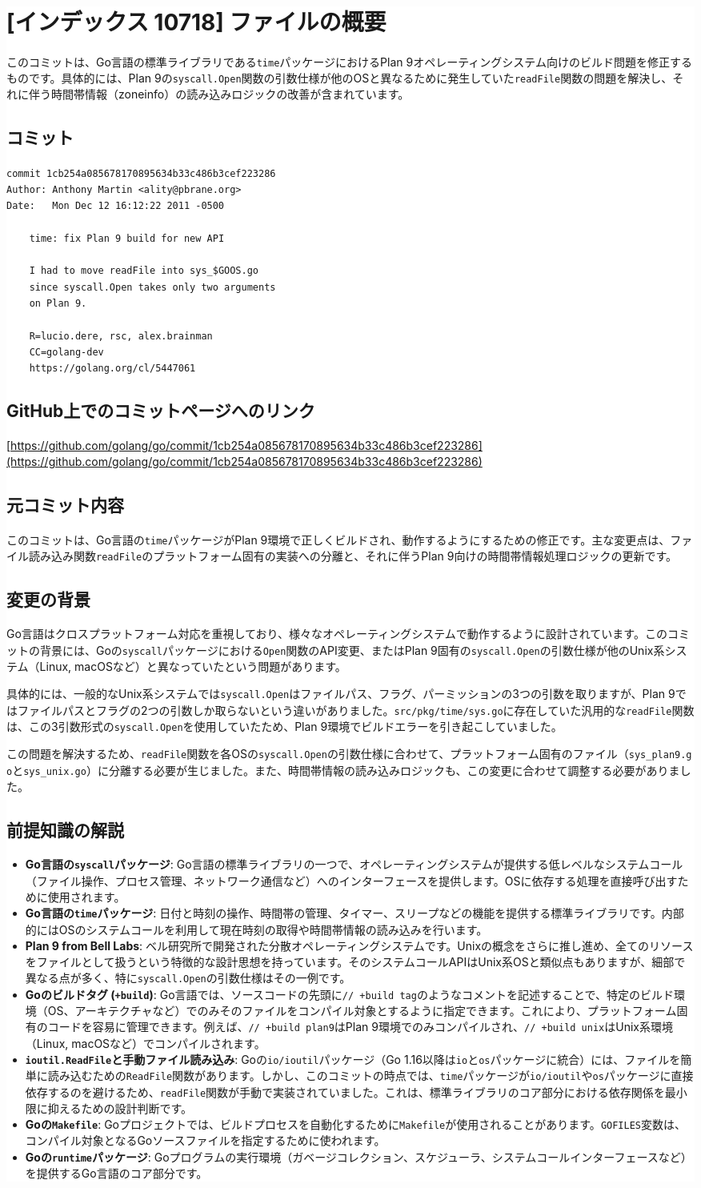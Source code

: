 # [インデックス 10718] ファイルの概要

このコミットは、Go言語の標準ライブラリである`time`パッケージにおけるPlan 9オペレーティングシステム向けのビルド問題を修正するものです。具体的には、Plan 9の`syscall.Open`関数の引数仕様が他のOSと異なるために発生していた`readFile`関数の問題を解決し、それに伴う時間帯情報（zoneinfo）の読み込みロジックの改善が含まれています。

## コミット

```
commit 1cb254a085678170895634b33c486b3cef223286
Author: Anthony Martin <ality@pbrane.org>
Date:   Mon Dec 12 16:12:22 2011 -0500

    time: fix Plan 9 build for new API
    
    I had to move readFile into sys_$GOOS.go
    since syscall.Open takes only two arguments
    on Plan 9.
    
    R=lucio.dere, rsc, alex.brainman
    CC=golang-dev
    https://golang.org/cl/5447061
```

## GitHub上でのコミットページへのリンク

[https://github.com/golang/go/commit/1cb254a085678170895634b33c486b3cef223286](https://github.com/golang/go/commit/1cb254a085678170895634b33c486b3cef223286)

## 元コミット内容

このコミットは、Go言語の`time`パッケージがPlan 9環境で正しくビルドされ、動作するようにするための修正です。主な変更点は、ファイル読み込み関数`readFile`のプラットフォーム固有の実装への分離と、それに伴うPlan 9向けの時間帯情報処理ロジックの更新です。

## 変更の背景

Go言語はクロスプラットフォーム対応を重視しており、様々なオペレーティングシステムで動作するように設計されています。このコミットの背景には、Goの`syscall`パッケージにおける`Open`関数のAPI変更、またはPlan 9固有の`syscall.Open`の引数仕様が他のUnix系システム（Linux, macOSなど）と異なっていたという問題があります。

具体的には、一般的なUnix系システムでは`syscall.Open`はファイルパス、フラグ、パーミッションの3つの引数を取りますが、Plan 9ではファイルパスとフラグの2つの引数しか取らないという違いがありました。`src/pkg/time/sys.go`に存在していた汎用的な`readFile`関数は、この3引数形式の`syscall.Open`を使用していたため、Plan 9環境でビルドエラーを引き起こしていました。

この問題を解決するため、`readFile`関数を各OSの`syscall.Open`の引数仕様に合わせて、プラットフォーム固有のファイル（`sys_plan9.go`と`sys_unix.go`）に分離する必要が生じました。また、時間帯情報の読み込みロジックも、この変更に合わせて調整する必要がありました。

## 前提知識の解説

*   **Go言語の`syscall`パッケージ**: Go言語の標準ライブラリの一つで、オペレーティングシステムが提供する低レベルなシステムコール（ファイル操作、プロセス管理、ネットワーク通信など）へのインターフェースを提供します。OSに依存する処理を直接呼び出すために使用されます。
*   **Go言語の`time`パッケージ**: 日付と時刻の操作、時間帯の管理、タイマー、スリープなどの機能を提供する標準ライブラリです。内部的にはOSのシステムコールを利用して現在時刻の取得や時間帯情報の読み込みを行います。
*   **Plan 9 from Bell Labs**: ベル研究所で開発された分散オペレーティングシステムです。Unixの概念をさらに推し進め、全てのリソースをファイルとして扱うという特徴的な設計思想を持っています。そのシステムコールAPIはUnix系OSと類似点もありますが、細部で異なる点が多く、特に`syscall.Open`の引数仕様はその一例です。
*   **Goのビルドタグ (`+build`)**: Go言語では、ソースコードの先頭に`// +build tag`のようなコメントを記述することで、特定のビルド環境（OS、アーキテクチャなど）でのみそのファイルをコンパイル対象とするように指定できます。これにより、プラットフォーム固有のコードを容易に管理できます。例えば、`// +build plan9`はPlan 9環境でのみコンパイルされ、`// +build unix`はUnix系環境（Linux, macOSなど）でコンパイルされます。
*   **`ioutil.ReadFile`と手動ファイル読み込み**: Goの`io/ioutil`パッケージ（Go 1.16以降は`io`と`os`パッケージに統合）には、ファイルを簡単に読み込むための`ReadFile`関数があります。しかし、このコミットの時点では、`time`パッケージが`io/ioutil`や`os`パッケージに直接依存するのを避けるため、`readFile`関数が手動で実装されていました。これは、標準ライブラリのコア部分における依存関係を最小限に抑えるための設計判断です。
*   **Goの`Makefile`**: Goプロジェクトでは、ビルドプロセスを自動化するために`Makefile`が使用されることがあります。`GOFILES`変数は、コンパイル対象となるGoソースファイルを指定するために使われます。
*   **Goの`runtime`パッケージ**: Goプログラムの実行環境（ガベージコレクション、スケジューラ、システムコールインターフェースなど）を提供するGo言語のコア部分です。
